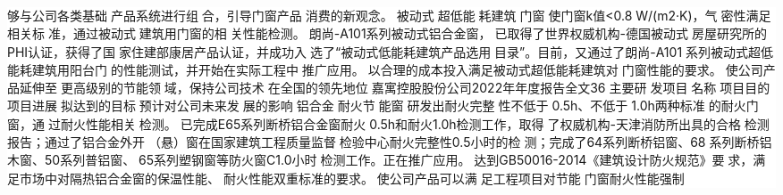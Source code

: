 够与公司各类基础
产品系统进行组
合，引导门窗产品
消费的新观念。
被动式
超低能
耗建筑
门窗
使门窗k值<0.8
W/(m2·K)，气
密性满足相关标
准，通过被动式
建筑用门窗的相
关性能检测。
朗尚-A101系列被动式铝合金窗，
已取得了世界权威机构-德国被动式
房屋研究所的PHI认证，获得了国
家住建部康居产品认证，并成功入
选了“被动式低能耗建筑产品选用
目录”。目前，又通过了朗尚-A101
系列被动式超低能耗建筑用阳台门
的性能测试，并开始在实际工程中
推广应用。
以合理的成本投入满足被动式超低能耗建筑对
门窗性能的要求。
使公司产品延伸至
更高级别的节能领
域，保持公司技术
在全国的领先地位
嘉寓控股股份公司2022年年度报告全文36
主要研
发项目
名称
项目目的
项目进展
拟达到的目标
预计对公司未来发
展的影响
铝合金
耐火节
能窗
研发出耐火完整
性不低于
0.5h、不低于
1.0h两种标准
的耐火门窗，通
过耐火性能相关
检测。
已完成E65系列断桥铝合金窗耐火
0.5h和耐火1.0h检测工作，取得
了权威机构-天津消防所出具的合格
检测报告；通过了铝合金外开
（悬）窗在国家建筑工程质量监督
检验中心耐火完整性0.5小时的检
测；完成了64系列断桥铝窗、68
系列断桥铝木窗、50系列普铝窗、
65系列塑钢窗等防火窗C1.0小时
检测工作。正在推广应用。
达到GB50016-2014《建筑设计防火规范》要
求，满足市场中对隔热铝合金窗的保温性能、
耐火性能双重标准的要求。
使公司产品可以满
足工程项目对节能
门窗耐火性能强制